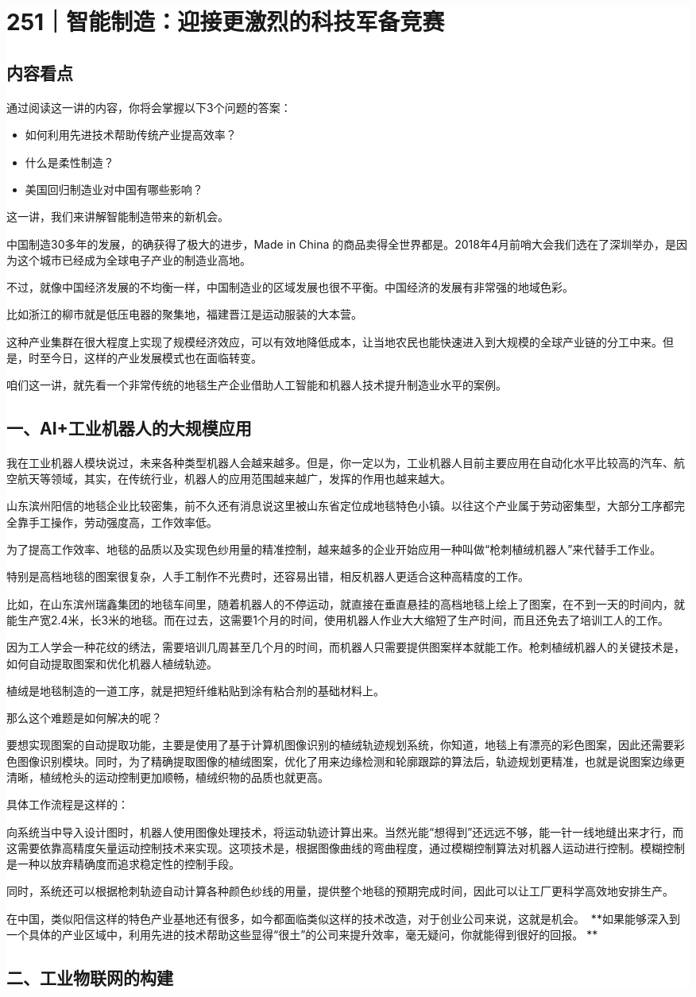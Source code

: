# 251｜智能制造：迎接更激烈的科技军备竞赛

## 内容看点

通过阅读这一讲的内容，你将会掌握以下3个问题的答案：

* 如何利用先进技术帮助传统产业提高效率？

* 什么是柔性制造？

* 美国回归制造业对中国有哪些影响？

这一讲，我们来讲解智能制造带来的新机会。

中国制造30多年的发展，的确获得了极大的进步，Made in China 的商品卖得全世界都是。2018年4月前哨大会我们选在了深圳举办，是因为这个城市已经成为全球电子产业的制造业高地。

不过，就像中国经济发展的不均衡一样，中国制造业的区域发展也很不平衡。中国经济的发展有非常强的地域色彩。

比如浙江的柳市就是低压电器的聚集地，福建晋江是运动服装的大本营。

这种产业集群在很大程度上实现了规模经济效应，可以有效地降低成本，让当地农民也能快速进入到大规模的全球产业链的分工中来。但是，时至今日，这样的产业发展模式也在面临转变。

咱们这一讲，就先看一个非常传统的地毯生产企业借助人工智能和机器人技术提升制造业水平的案例。

## 一、AI+工业机器人的大规模应用

我在工业机器人模块说过，未来各种类型机器人会越来越多。但是，你一定以为，工业机器人目前主要应用在自动化水平比较高的汽车、航空航天等领域，其实，在传统行业，机器人的应用范围越来越广，发挥的作用也越来越大。

山东滨州阳信的地毯企业比较密集，前不久还有消息说这里被山东省定位成地毯特色小镇。以往这个产业属于劳动密集型，大部分工序都完全靠手工操作，劳动强度高，工作效率低。

为了提高工作效率、地毯的品质以及实现色纱用量的精准控制，越来越多的企业开始应用一种叫做“枪刺植绒机器人”来代替手工作业。

特别是高档地毯的图案很复杂，人手工制作不光费时，还容易出错，相反机器人更适合这种高精度的工作。

比如，在山东滨州瑞鑫集团的地毯车间里，随着机器人的不停运动，就直接在垂直悬挂的高档地毯上绘上了图案，在不到一天的时间内，就能生产宽2.4米，长3米的地毯。而在过去，这需要1个月的时间，使用机器人作业大大缩短了生产时间，而且还免去了培训工人的工作。

因为工人学会一种花纹的绣法，需要培训几周甚至几个月的时间，而机器人只需要提供图案样本就能工作。枪刺植绒机器人的关键技术是，如何自动提取图案和优化机器人植绒轨迹。

植绒是地毯制造的一道工序，就是把短纤维粘贴到涂有粘合剂的基础材料上。

那么这个难题是如何解决的呢？

要想实现图案的自动提取功能，主要是使用了基于计算机图像识别的植绒轨迹规划系统，你知道，地毯上有漂亮的彩色图案，因此还需要彩色图像识别模块。同时，为了精确提取图像的植绒图案，优化了用来边缘检测和轮廓跟踪的算法后，轨迹规划更精准，也就是说图案边缘更清晰，植绒枪头的运动控制更加顺畅，植绒织物的品质也就更高。

具体工作流程是这样的：

向系统当中导入设计图时，机器人使用图像处理技术，将运动轨迹计算出来。当然光能“想得到”还远远不够，能一针一线地缝出来才行，而这需要依靠高精度矢量运动控制技术来实现。这项技术是，根据图像曲线的弯曲程度，通过模糊控制算法对机器人运动进行控制。模糊控制是一种以放弃精确度而追求稳定性的控制手段。

同时，系统还可以根据枪刺轨迹自动计算各种颜色纱线的用量，提供整个地毯的预期完成时间，因此可以让工厂更科学高效地安排生产。

在中国，类似阳信这样的特色产业基地还有很多，如今都面临类似这样的技术改造，对于创业公司来说，这就是机会。  **如果能够深入到一个具体的产业区域中，利用先进的技术帮助这些显得“很土”的公司来提升效率，毫无疑问，你就能得到很好的回报。 **

## 二、工业物联网的构建

